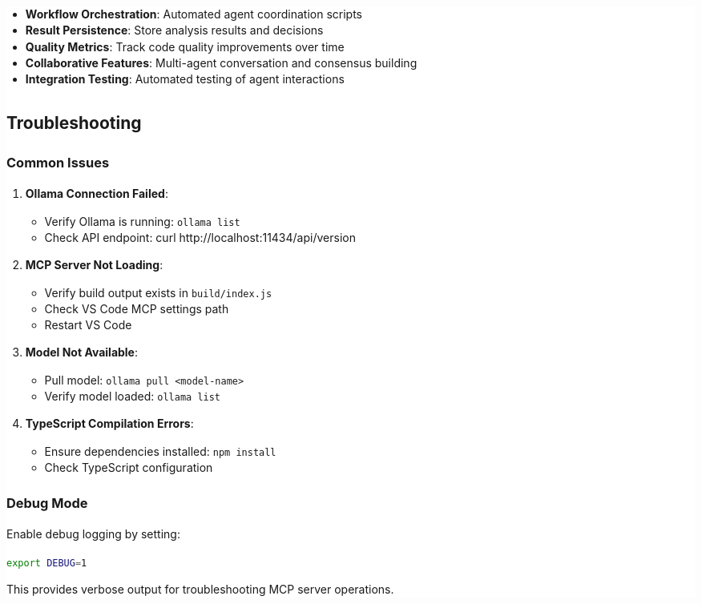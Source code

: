 - **Workflow Orchestration**: Automated agent coordination scripts
- **Result Persistence**: Store analysis results and decisions
- **Quality Metrics**: Track code quality improvements over time
- **Collaborative Features**: Multi-agent conversation and consensus building
- **Integration Testing**: Automated testing of agent interactions

## Troubleshooting

### Common Issues

1. **Ollama Connection Failed**:
   - Verify Ollama is running: `ollama list`
   - Check API endpoint: curl http://localhost:11434/api/version

2. **MCP Server Not Loading**:
   - Verify build output exists in `build/index.js`
   - Check VS Code MCP settings path
   - Restart VS Code

3. **Model Not Available**:
   - Pull model: `ollama pull <model-name>`
   - Verify model loaded: `ollama list`

4. **TypeScript Compilation Errors**:
   - Ensure dependencies installed: `npm install`
   - Check TypeScript configuration

### Debug Mode

Enable debug logging by setting:
```bash
export DEBUG=1
```

This provides verbose output for troubleshooting MCP server operations.
